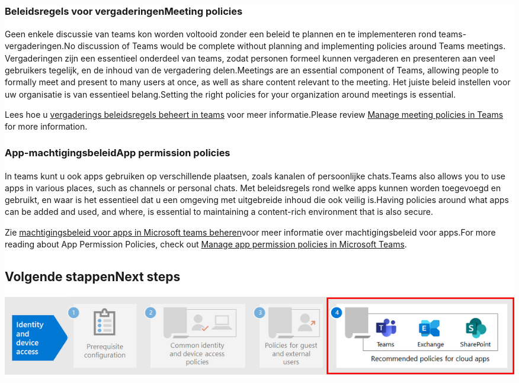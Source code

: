 ### <a name="meeting-policies"></a><span data-ttu-id="c8e71-193">Beleidsregels voor vergaderingen</span><span class="sxs-lookup"><span data-stu-id="c8e71-193">Meeting policies</span></span>

<span data-ttu-id="c8e71-194">Geen enkele discussie van teams kon worden voltooid zonder een beleid te plannen en te implementeren rond teams-vergaderingen.</span><span class="sxs-lookup"><span data-stu-id="c8e71-194">No discussion of Teams would be complete without planning and implementing policies around Teams meetings.</span></span> <span data-ttu-id="c8e71-195">Vergaderingen zijn een essentieel onderdeel van teams, zodat personen formeel kunnen vergaderen en presenteren aan veel gebruikers tegelijk, en de inhoud van de vergadering delen.</span><span class="sxs-lookup"><span data-stu-id="c8e71-195">Meetings are an essential component of Teams, allowing people to formally meet and present to many users at once, as well as share content relevant to the meeting.</span></span> <span data-ttu-id="c8e71-196">Het juiste beleid instellen voor uw organisatie is van essentieel belang.</span><span class="sxs-lookup"><span data-stu-id="c8e71-196">Setting the right policies for your organization around meetings is essential.</span></span>

<span data-ttu-id="c8e71-197">Lees hoe u [vergaderings beleidsregels beheert in teams](https://docs.microsoft.com/microsoftteams/meeting-policies-in-teams) voor meer informatie.</span><span class="sxs-lookup"><span data-stu-id="c8e71-197">Please review [Manage meeting policies in Teams](https://docs.microsoft.com/microsoftteams/meeting-policies-in-teams) for more information.</span></span>

### <a name="app-permission-policies"></a><span data-ttu-id="c8e71-198">App-machtigingsbeleid</span><span class="sxs-lookup"><span data-stu-id="c8e71-198">App permission policies</span></span>

<span data-ttu-id="c8e71-199">In teams kunt u ook apps gebruiken op verschillende plaatsen, zoals kanalen of persoonlijke chats.</span><span class="sxs-lookup"><span data-stu-id="c8e71-199">Teams also allows you to use apps in various places, such as channels or personal chats.</span></span> <span data-ttu-id="c8e71-200">Met beleidsregels rond welke apps kunnen worden toegevoegd en gebruikt, en waar is het essentieel dat u een omgeving met uitgebreide inhoud die ook veilig is.</span><span class="sxs-lookup"><span data-stu-id="c8e71-200">Having policies around what apps can be added and used, and where, is essential to maintaining a content-rich environment that is also secure.</span></span>

<span data-ttu-id="c8e71-201">Zie [machtigingsbeleid voor apps in Microsoft teams beheren](https://docs.microsoft.com/microsoftteams/teams-app-permission-policies)voor meer informatie over machtigingsbeleid voor apps.</span><span class="sxs-lookup"><span data-stu-id="c8e71-201">For more reading about App Permission Policies, check out [Manage app permission policies in Microsoft Teams](https://docs.microsoft.com/microsoftteams/teams-app-permission-policies).</span></span>

## <a name="next-steps"></a><span data-ttu-id="c8e71-202">Volgende stappen</span><span class="sxs-lookup"><span data-stu-id="c8e71-202">Next steps</span></span>

![Stap 4: beleidsregels voor Microsoft 365 Cloud-apps](../media/microsoft-365-policies-configurations/identity-device-access-steps-next-step-4.png)
